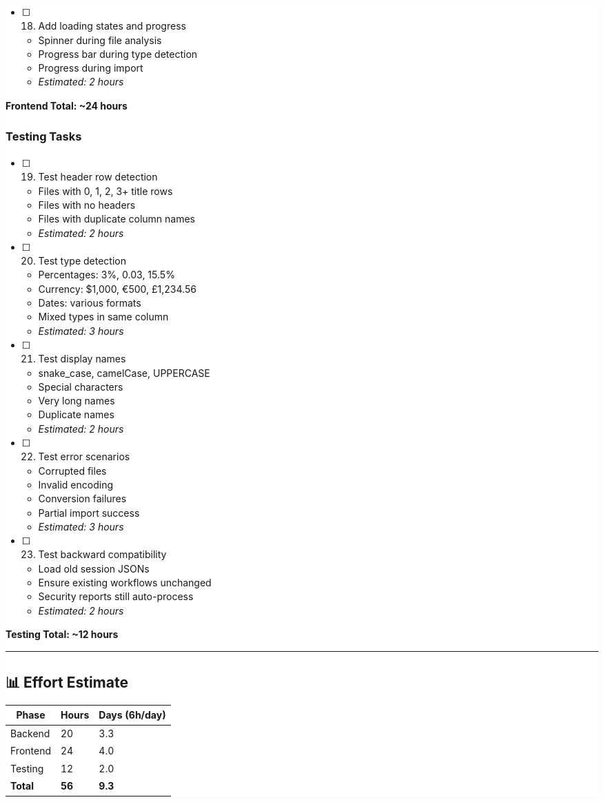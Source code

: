 - [ ] 18. Add loading states and progress
  - Spinner during file analysis
  - Progress bar during type detection
  - Progress during import
  - _Estimated: 2 hours_

**Frontend Total: ~24 hours**

### Testing Tasks

- [ ] 19. Test header row detection
  - Files with 0, 1, 2, 3+ title rows
  - Files with no headers
  - Files with duplicate column names
  - _Estimated: 2 hours_

- [ ] 20. Test type detection
  - Percentages: 3%, 0.03, 15.5%
  - Currency: $1,000, €500, £1,234.56
  - Dates: various formats
  - Mixed types in same column
  - _Estimated: 3 hours_

- [ ] 21. Test display names
  - snake_case, camelCase, UPPERCASE
  - Special characters
  - Very long names
  - Duplicate names
  - _Estimated: 2 hours_

- [ ] 22. Test error scenarios
  - Corrupted files
  - Invalid encoding
  - Conversion failures
  - Partial import success
  - _Estimated: 3 hours_

- [ ] 23. Test backward compatibility
  - Load old session JSONs
  - Ensure existing workflows unchanged
  - Security reports still auto-process
  - _Estimated: 2 hours_

**Testing Total: ~12 hours**

---

## 📊 Effort Estimate

| Phase | Hours | Days (6h/day) |
|-------|-------|---------------|
| Backend | 20 | 3.3 |
| Frontend | 24 | 4.0 |
| Testing | 12 | 2.0 |
| **Total** | **56** | **9.3** |

